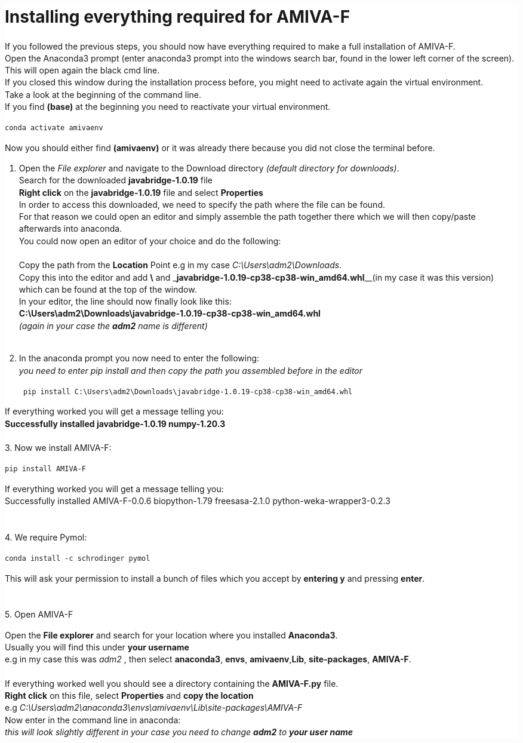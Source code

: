 
# Installing everything required for AMIVA-F
If you followed the previous steps, you should now have everything required to make a full installation of AMIVA-F.<br> 
Open the Anaconda3 prompt (enter anaconda3 prompt into the windows search bar, found in the lower left corner of the screen).<br>
This will open again the black cmd line.<br>
If you closed this window during the installation process before, you might need to activate again the virtual environment.<br>
Take a look at the beginning of the command line.<br>
If you find **(base)** at the beginning you need to reactivate your virtual environment.<br>

	conda activate amivaenv

Now you should either find **(amivaenv)** or it was already there because you did not close the terminal before.<br>

1. Open the *File explorer* and navigate to the Download directory _(default directory for downloads)_.<br>
Search for the downloaded **javabridge-1.0.19** file<br>
**Right click** on the **javabridge-1.0.19** file and select **Properties**<br>
In order to access this downloaded, we need to specify the path where the file can be found.<br>
For that reason we could open an editor and simply assemble the path together there which we will then copy/paste afterwards into anaconda.<br>
You could now open an editor of your choice and do the following:<br>	
Copy the path from the **Location** Point e.g in my case _C:\Users\adm2\Downloads_.<br>
Copy this into the editor and add **\\** and _**javabridge-1.0.19-cp38-cp38-win_amd64.whl**__(in my case it was this version) which can be found at the top of the window.<br>
In your editor, the line should now finally look like this:     
**C:\Users\adm2\Downloads\javabridge-1.0.19-cp38-cp38-win_amd64.whl**<br>
_(again in your case the **adm2** name is different)_<br><br>     
2. In the anaconda prompt you now need to enter the following:<br>
_you need to enter pip install and then copy the path you assembled before in the editor_

		pip install C:\Users\adm2\Downloads\javabridge-1.0.19-cp38-cp38-win_amd64.whl 
If everything worked you will get a message telling you:<br>
**Successfully installed javabridge-1.0.19 numpy-1.20.3**<br><br>
3. Now we install AMIVA-F:

	pip install AMIVA-F

If everything worked you will get a message telling you:<br>
Successfully installed AMIVA-F-0.0.6 biopython-1.79 freesasa-2.1.0 python-weka-wrapper3-0.2.3<br><br>	
4. We require Pymol:

	conda install -c schrodinger pymol

This will ask your permission to install a bunch of files which you accept by **entering y** and pressing **enter**.<br><br>		
5. Open AMIVA-F

Open the **File explorer** and search for your location where you installed **Anaconda3**.<br>
Usually you will find this under **your username**<br>
e.g in my case this was _adm2_ , then select **anaconda3**, **envs**, **amivaenv**,**Lib**, **site-packages**, **AMIVA-F**.<br> 		
If everything worked well you should see a directory containing the **AMIVA-F.py** file.<br>
**Right click** on this file, select **Properties** and **copy the location**<br>
e.g _C:\Users\adm2\anaconda3\envs\amivaenv\Lib\site-packages\AMIVA-F_<br>
Now enter in the command line in anaconda:<br>
_this will look slightly different in your case you need to change **adm2** to **your user name**_
 